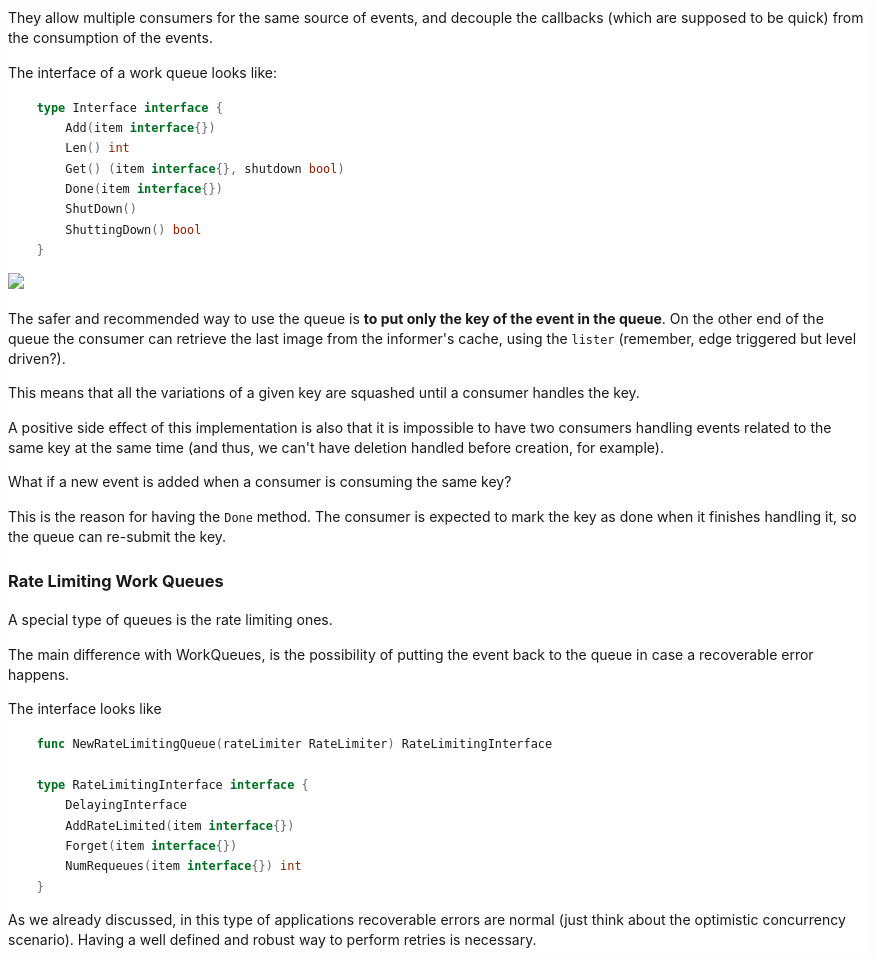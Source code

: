 They allow multiple consumers for the same source of events, and decouple the callbacks (which are supposed to be quick) from the consumption of the events.

The interface of a work queue looks like:

```go
	type Interface interface {
	    Add(item interface{})
	    Len() int
	    Get() (item interface{}, shutdown bool)
	    Done(item interface{})
	    ShutDown()
	    ShuttingDown() bool
	}
```

![](/images/reconciliation/workqueue.png)

The safer and recommended way to use the queue is **to put only the key of the event in the queue**. On the other end of the queue the consumer can retrieve the last image from the informer's cache, using the `lister` (remember, edge triggered but level driven?). 

This means that all the variations of a given key are squashed until a consumer handles the key.

A positive side effect of this implementation is also that it is impossible to have two consumers handling events related to the same key at the same time (and thus, we can't have deletion handled before creation, for example).

What if a new event is added when a consumer is consuming the same key? 

This is the reason for having the `Done` method. The consumer is expected to mark the key as done when it finishes handling it, so the queue can re-submit the key.

### Rate Limiting Work Queues

A special type of queues is the rate limiting ones. 

The main difference with WorkQueues, is the possibility of putting the event back to the queue in case a recoverable error happens.

The interface looks like 

```go
	func NewRateLimitingQueue(rateLimiter RateLimiter) RateLimitingInterface

	type RateLimitingInterface interface {
	    DelayingInterface
	    AddRateLimited(item interface{})
	    Forget(item interface{})
	    NumRequeues(item interface{}) int
	}
```

As we already discussed, in this type of applications recoverable errors are normal (just think about the optimistic concurrency scenario). Having a well defined and robust way to perform retries is necessary.
